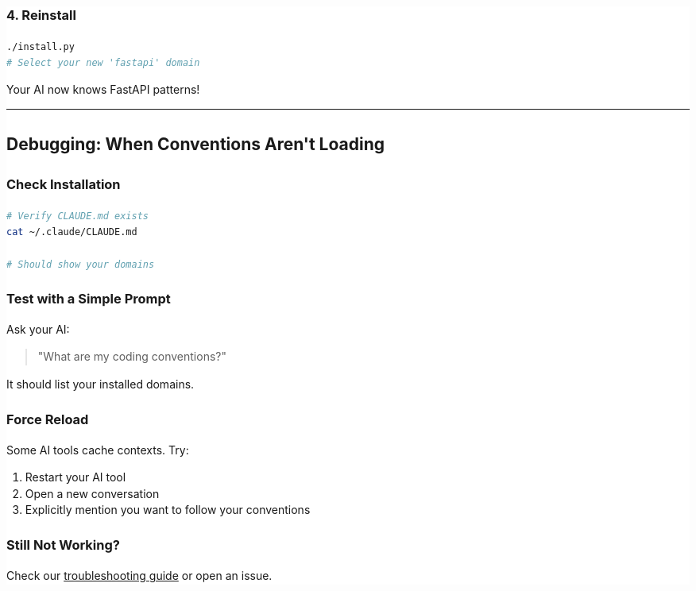 ### 4. Reinstall

```bash
./install.py
# Select your new 'fastapi' domain
```

Your AI now knows FastAPI patterns!

---

## Debugging: When Conventions Aren't Loading

### Check Installation

```bash
# Verify CLAUDE.md exists
cat ~/.claude/CLAUDE.md

# Should show your domains
```

### Test with a Simple Prompt

Ask your AI:
> "What are my coding conventions?"

It should list your installed domains.

### Force Reload

Some AI tools cache contexts. Try:
1. Restart your AI tool
2. Open a new conversation
3. Explicitly mention you want to follow your conventions

### Still Not Working?

Check our [troubleshooting guide](troubleshooting.md) or open an issue.